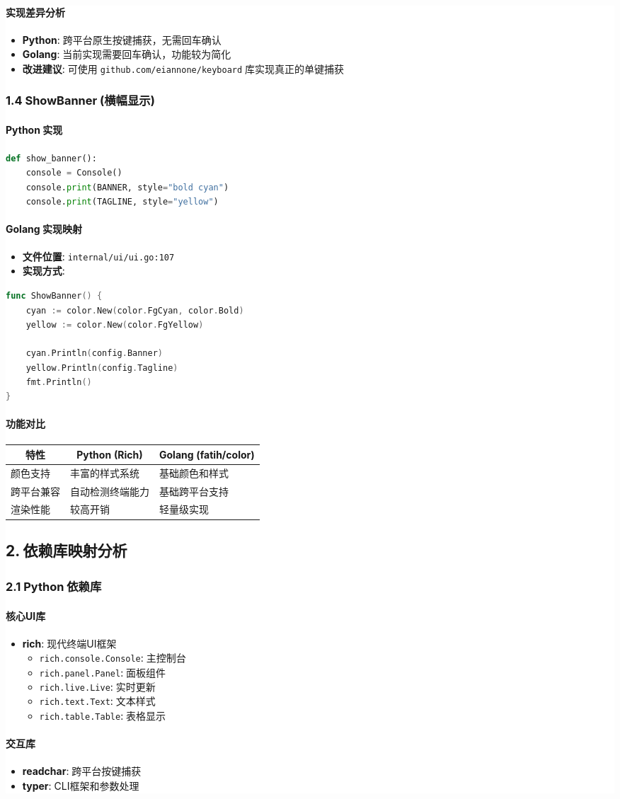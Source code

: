 #### 实现差异分析
- **Python**: 跨平台原生按键捕获，无需回车确认
- **Golang**: 当前实现需要回车确认，功能较为简化
- **改进建议**: 可使用 `github.com/eiannone/keyboard` 库实现真正的单键捕获

### 1.4 ShowBanner (横幅显示)

#### Python 实现
```python
def show_banner():
    console = Console()
    console.print(BANNER, style="bold cyan")
    console.print(TAGLINE, style="yellow")
```

#### Golang 实现映射
- **文件位置**: `internal/ui/ui.go:107`
- **实现方式**:
```go
func ShowBanner() {
    cyan := color.New(color.FgCyan, color.Bold)
    yellow := color.New(color.FgYellow)
    
    cyan.Println(config.Banner)
    yellow.Println(config.Tagline)
    fmt.Println()
}
```

#### 功能对比
| 特性 | Python (Rich) | Golang (fatih/color) |
|------|---------------|---------------------|
| 颜色支持 | 丰富的样式系统 | 基础颜色和样式 |
| 跨平台兼容 | 自动检测终端能力 | 基础跨平台支持 |
| 渲染性能 | 较高开销 | 轻量级实现 |

## 2. 依赖库映射分析

### 2.1 Python 依赖库

#### 核心UI库
- **rich**: 现代终端UI框架
  - `rich.console.Console`: 主控制台
  - `rich.panel.Panel`: 面板组件
  - `rich.live.Live`: 实时更新
  - `rich.text.Text`: 文本样式
  - `rich.table.Table`: 表格显示

#### 交互库
- **readchar**: 跨平台按键捕获
- **typer**: CLI框架和参数处理
